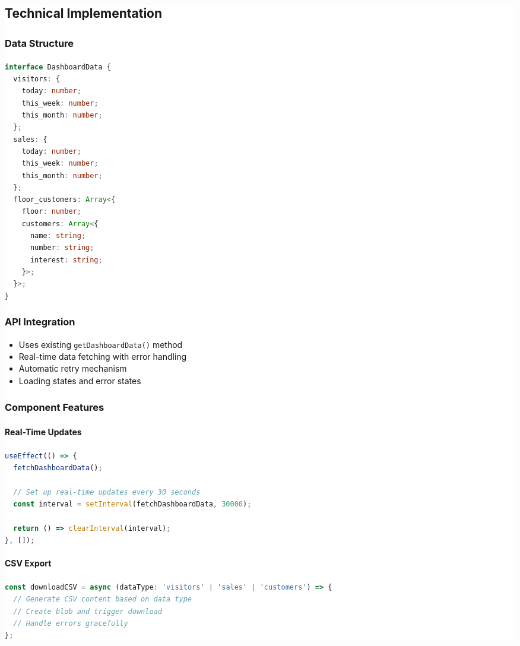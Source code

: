 ## Technical Implementation

### Data Structure
```typescript
interface DashboardData {
  visitors: {
    today: number;
    this_week: number;
    this_month: number;
  };
  sales: {
    today: number;
    this_week: number;
    this_month: number;
  };
  floor_customers: Array<{
    floor: number;
    customers: Array<{
      name: string;
      number: string;
      interest: string;
    }>;
  }>;
}
```

### API Integration
- Uses existing `getDashboardData()` method
- Real-time data fetching with error handling
- Automatic retry mechanism
- Loading states and error states

### Component Features

#### Real-Time Updates
```typescript
useEffect(() => {
  fetchDashboardData();
  
  // Set up real-time updates every 30 seconds
  const interval = setInterval(fetchDashboardData, 30000);
  
  return () => clearInterval(interval);
}, []);
```

#### CSV Export
```typescript
const downloadCSV = async (dataType: 'visitors' | 'sales' | 'customers') => {
  // Generate CSV content based on data type
  // Create blob and trigger download
  // Handle errors gracefully
};
```
